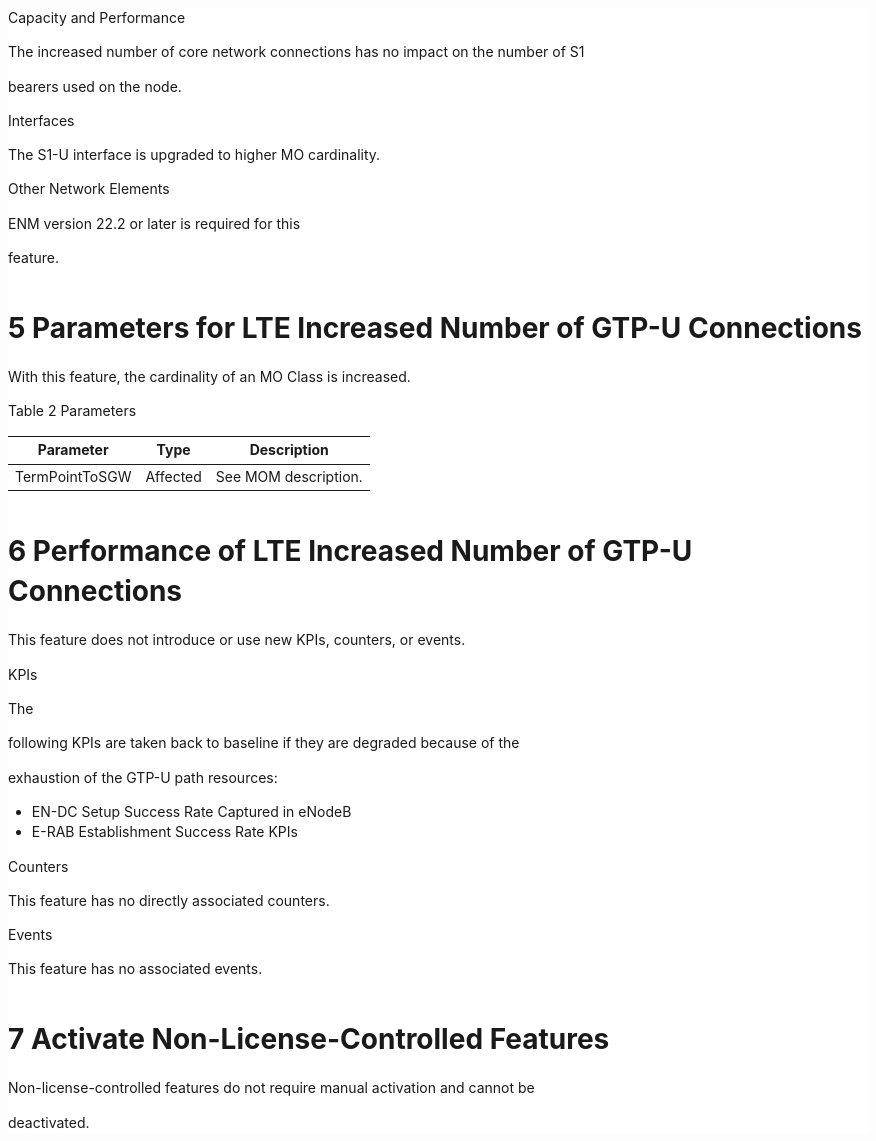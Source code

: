 Capacity and Performance

The increased number of core network connections has no impact on the number of S1

bearers used on the node.

Interfaces

The S1-U interface is upgraded to higher MO cardinality.

Other Network Elements

ENM version 22.2 or later is required for this

feature.

# 5 Parameters for LTE Increased Number of GTP-U Connections

With this feature, the cardinality of an MO Class is increased.

Table 2   Parameters

| Parameter      | Type     | Description          |
|----------------|----------|----------------------|
| TermPointToSGW | Affected | See MOM description. |

# 6 Performance of LTE Increased Number of GTP-U Connections

This feature does not introduce or use new KPIs, counters, or events.

KPIs

The

following KPIs are taken back to baseline if they are degraded because of the

exhaustion of the GTP-U path resources:

- EN-DC Setup Success Rate Captured in eNodeB
- E-RAB Establishment Success Rate KPIs

Counters

This feature has no directly associated counters.

Events

This feature has no associated events.

# 7 Activate Non-License-Controlled Features

Non-license-controlled features do not require manual activation and cannot be

deactivated.
